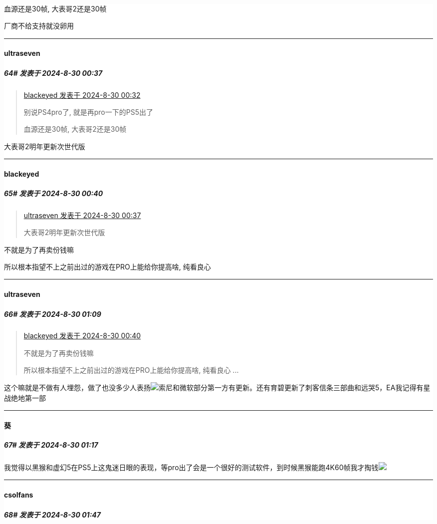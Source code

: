 血源还是30帧, 大表哥2还是30帧

厂商不给支持就没卵用

*****

####  ultraseven  
##### 64#       发表于 2024-8-30 00:37

<blockquote><a href="httphttps://bbs.saraba1st.com/2b/forum.php?mod=redirect&amp;goto=findpost&amp;pid=66059356&amp;ptid=2197181" target="_blank">blackeyed 发表于 2024-8-30 00:32</a>

别说PS4pro了, 就是再pro一下的PS5出了

血源还是30帧, 大表哥2还是30帧</blockquote>
大表哥2明年更新次世代版


*****

####  blackeyed  
##### 65#       发表于 2024-8-30 00:40

<blockquote><a href="httphttps://bbs.saraba1st.com/2b/forum.php?mod=redirect&amp;goto=findpost&amp;pid=66059401&amp;ptid=2197181" target="_blank">ultraseven 发表于 2024-8-30 00:37</a>

大表哥2明年更新次世代版</blockquote>
不就是为了再卖份钱嘛

所以根本指望不上之前出过的游戏在PRO上能给你提高啥, 纯看良心


*****

####  ultraseven  
##### 66#       发表于 2024-8-30 01:09

<blockquote><a href="httphttps://bbs.saraba1st.com/2b/forum.php?mod=redirect&amp;goto=findpost&amp;pid=66059425&amp;ptid=2197181" target="_blank">blackeyed 发表于 2024-8-30 00:40</a>

不就是为了再卖份钱嘛

所以根本指望不上之前出过的游戏在PRO上能给你提高啥, 纯看良心 ...</blockquote>
这个嘛就是不做有人埋怨，做了也没多少人表扬<img src="https://static.saraba1st.com/image/smiley/face/151.gif" referrerpolicy="no-referrer">索尼和微软部分第一方有更新。还有育碧更新了刺客信条三部曲和远哭5，EA我记得有星战绝地第一部


*****

####  葵  
##### 67#       发表于 2024-8-30 01:17

我觉得以黑猴和虚幻5在PS5上这鬼迷日眼的表现，等pro出了会是一个很好的测试软件，到时候黑猴能跑4K60帧我才掏钱<img src="https://static.saraba1st.com/image/smiley/face2017/067.png" referrerpolicy="no-referrer">


*****

####  csolfans  
##### 68#       发表于 2024-8-30 01:47
